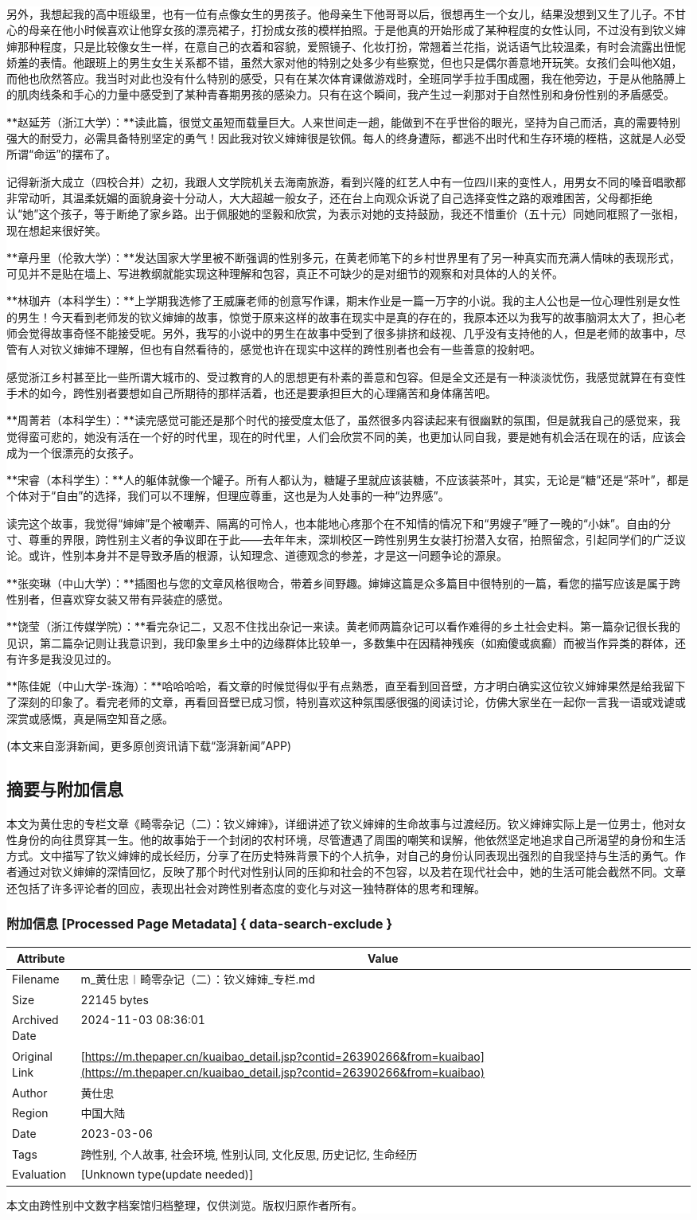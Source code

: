 另外，我想起我的高中班级里，也有一位有点像女生的男孩子。他母亲生下他哥哥以后，很想再生一个女儿，结果没想到又生了儿子。不甘心的母亲在他小时候喜欢让他穿女孩的漂亮裙子，打扮成女孩的模样拍照。于是他真的开始形成了某种程度的女性认同，不过没有到钦义婶婶那种程度，只是比较像女生一样，在意自己的衣着和容貌，爱照镜子、化妆打扮，常翘着兰花指，说话语气比较温柔，有时会流露出忸怩娇羞的表情。他跟班上的男生女生关系都不错，虽然大家对他的特别之处多少有些察觉，但也只是偶尔善意地开玩笑。女孩们会叫他X姐，而他也欣然答应。我当时对此也没有什么特别的感受，只有在某次体育课做游戏时，全班同学手拉手围成圈，我在他旁边，于是从他胳膊上的肌肉线条和手心的力量中感受到了某种青春期男孩的感染力。只有在这个瞬间，我产生过一刹那对于自然性别和身份性别的矛盾感受。

**赵延芳（浙江大学）：**读此篇，很觉文虽短而载量巨大。人来世间走一趟，能做到不在乎世俗的眼光，坚持为自己而活，真的需要特别强大的耐受力，必需具备特别坚定的勇气！因此我对钦义婶婶很是钦佩。每人的终身遭际，都逃不出时代和生存环境的桎梏，这就是人必受所谓“命运”的摆布了。

记得新浙大成立（四校合并）之初，我跟人文学院机关去海南旅游，看到兴隆的红艺人中有一位四川来的变性人，用男女不同的嗓音唱歌都非常动听，其温柔妩媚的面貌身姿十分动人，大大超越一般女子，还在台上向观众诉说了自己选择变性之路的艰难困苦，父母都拒绝认“她”这个孩子，等于断绝了家乡路。出于佩服她的坚毅和欣赏，为表示对她的支持鼓励，我还不惜重价（五十元）同她同框照了一张相，现在想起来很好笑。

**章丹里（伦敦大学）：**发达国家大学里被不断强调的性别多元，在黄老师笔下的乡村世界里有了另一种真实而充满人情味的表现形式，可见并不是贴在墙上、写进教纲就能实现这种理解和包容，真正不可缺少的是对细节的观察和对具体的人的关怀。

**林珈卉（本科学生）：**上学期我选修了王威廉老师的创意写作课，期末作业是一篇一万字的小说。我的主人公也是一位心理性别是女性的男生！今天看到老师发的钦义婶婶的故事，惊觉于原来这样的故事在现实中是真的存在的，我原本还以为我写的故事脑洞太大了，担心老师会觉得故事奇怪不能接受呢。另外，我写的小说中的男生在故事中受到了很多排挤和歧视、几乎没有支持他的人，但是老师的故事中，尽管有人对钦义婶婶不理解，但也有自然看待的，感觉也许在现实中这样的跨性别者也会有一些善意的投射吧。

感觉浙江乡村甚至比一些所谓大城市的、受过教育的人的思想更有朴素的善意和包容。但是全文还是有一种淡淡忧伤，我感觉就算在有变性手术的如今，跨性别者要想如自己所期待的那样活着，也还是要承担巨大的心理痛苦和身体痛苦吧。

**周菁若（本科学生）：**读完感觉可能还是那个时代的接受度太低了，虽然很多内容读起来有很幽默的氛围，但是就我自己的感觉来，我觉得蛮可悲的，她没有活在一个好的时代里，现在的时代里，人们会欣赏不同的美，也更加认同自我，要是她有机会活在现在的话，应该会成为一个很漂亮的女孩子。

**宋睿（本科学生）：**人的躯体就像一个罐子。所有人都认为，糖罐子里就应该装糖，不应该装茶叶，其实，无论是“糖”还是“茶叶”，都是个体对于“自由”的选择，我们可以不理解，但理应尊重，这也是为人处事的一种“边界感”。

读完这个故事，我觉得“婶婶”是个被嘲弄、隔离的可怜人，也本能地心疼那个在不知情的情况下和“男嫂子”睡了一晚的“小妹”。自由的分寸、尊重的界限，跨性别主义者的争议即在于此——去年年末，深圳校区一跨性别男生女装打扮潜入女宿，拍照留念，引起同学们的广泛议论。或许，性别本身并不是导致矛盾的根源，认知理念、道德观念的参差，才是这一问题争论的源泉。

**张奕琳（中山大学）：**插图也与您的文章风格很吻合，带着乡间野趣。婶婶这篇是众多篇目中很特别的一篇，看您的描写应该是属于跨性别者，但喜欢穿女装又带有异装症的感觉。

**饶莹（浙江传媒学院）：**看完杂记二，又忍不住找出杂记一来读。黄老师两篇杂记可以看作难得的乡土社会史料。第一篇杂记很长我的见识，第二篇杂记则让我意识到，我印象里乡土中的边缘群体比较单一，多数集中在因精神残疾（如痴傻或疯癫）而被当作异类的群体，还有许多是我没见过的。

**陈佳妮（中山大学-珠海）：**哈哈哈哈，看文章的时候觉得似乎有点熟悉，直至看到回音壁，方才明白确实这位钦义婶婶果然是给我留下了深刻的印象了。看完老师的文章，再看回音壁已成习惯，特别喜欢这种氛围感很强的阅读讨论，仿佛大家坐在一起你一言我一语或戏谑或深赏或感慨，真是隔空知音之感。

(本文来自澎湃新闻，更多原创资讯请下载“澎湃新闻”APP)

## 摘要与附加信息


本文为黄仕忠的专栏文章《畸零杂记（二）：钦义婶婶》，详细讲述了钦义婶婶的生命故事与过渡经历。钦义婶婶实际上是一位男士，他对女性身份的向往贯穿其一生。他的故事始于一个封闭的农村环境，尽管遭遇了周围的嘲笑和误解，他依然坚定地追求自己所渴望的身份和生活方式。文中描写了钦义婶婶的成长经历，分享了在历史特殊背景下的个人抗争，对自己的身份认同表现出强烈的自我坚持与生活的勇气。作者通过对钦义婶婶的深情回忆，反映了那个时代对性别认同的压抑和社会的不包容，以及若在现代社会中，她的生活可能会截然不同。文章还包括了许多评论者的回应，表现出社会对跨性别者态度的变化与对这一独特群体的思考和理解。


### 附加信息 [Processed Page Metadata] { data-search-exclude }

| Attribute       | Value                                  |
|-----------------|----------------------------------------|
| Filename        | m_黄仕忠︱畸零杂记（二）：钦义婶婶_专栏.md                             |
| Size            | 22145 bytes                           |
| Archived Date   | 2024-11-03 08:36:01                             |
| Original Link   | [https://m.thepaper.cn/kuaibao_detail.jsp?contid=26390266&from=kuaibao](https://m.thepaper.cn/kuaibao_detail.jsp?contid=26390266&from=kuaibao)                       |
| Author          | 黄仕忠                               |
| Region          | 中国大陆                               |
| Date            | 2023-03-06                                 |
| Tags            | 跨性别, 个人故事, 社会环境, 性别认同, 文化反思, 历史记忆, 生命经历                                 |
| Evaluation            | [Unknown type(update needed)]                                 |


本文由跨性别中文数字档案馆归档整理，仅供浏览。版权归原作者所有。
